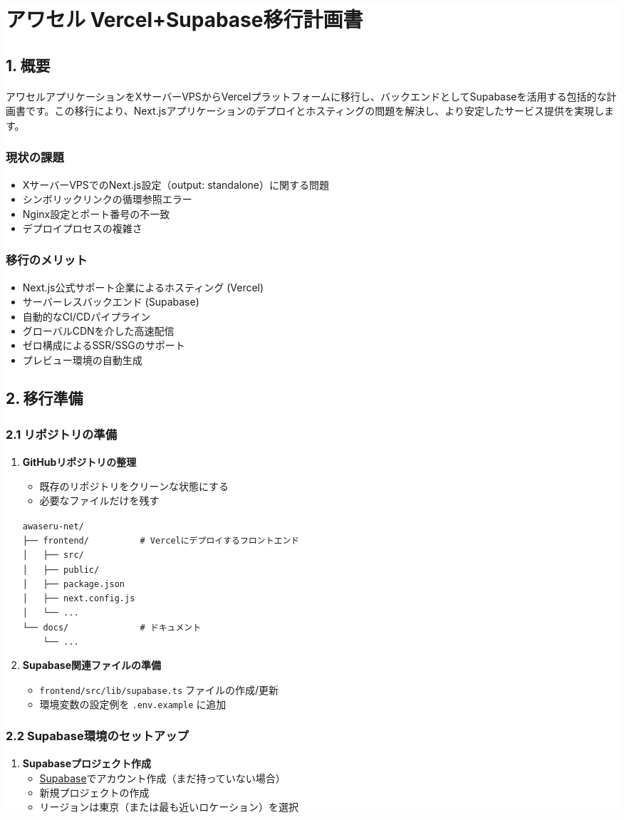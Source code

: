 # アワセル Vercel+Supabase移行計画書

## 1. 概要

アワセルアプリケーションをXサーバーVPSからVercelプラットフォームに移行し、バックエンドとしてSupabaseを活用する包括的な計画書です。この移行により、Next.jsアプリケーションのデプロイとホスティングの問題を解決し、より安定したサービス提供を実現します。

### 現状の課題
- XサーバーVPSでのNext.js設定（output: standalone）に関する問題
- シンボリックリンクの循環参照エラー
- Nginx設定とポート番号の不一致
- デプロイプロセスの複雑さ

### 移行のメリット
- Next.js公式サポート企業によるホスティング (Vercel)
- サーバーレスバックエンド (Supabase)
- 自動的なCI/CDパイプライン
- グローバルCDNを介した高速配信
- ゼロ構成によるSSR/SSGのサポート
- プレビュー環境の自動生成

## 2. 移行準備

### 2.1 リポジトリの準備

1. **GitHubリポジトリの整理**
    - 既存のリポジトリをクリーンな状態にする
    - 必要なファイルだけを残す
    ```
    awaseru-net/
    ├── frontend/          # Vercelにデプロイするフロントエンド
    │   ├── src/
    │   ├── public/
    │   ├── package.json
    │   ├── next.config.js
    │   └── ...
    └── docs/              # ドキュメント
        └── ...
    ```

2. **Supabase関連ファイルの準備**
    - `frontend/src/lib/supabase.ts` ファイルの作成/更新
    - 環境変数の設定例を `.env.example` に追加

### 2.2 Supabase環境のセットアップ

1. **Supabaseプロジェクト作成**
    - [Supabase](https://supabase.com)でアカウント作成（まだ持っていない場合）
    - 新規プロジェクトの作成
    - リージョンは東京（または最も近いロケーション）を選択
